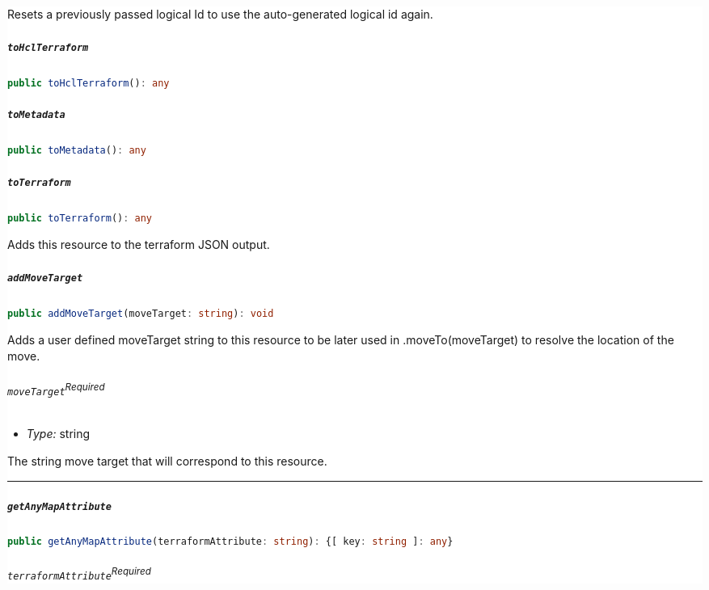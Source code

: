 Resets a previously passed logical Id to use the auto-generated logical id again.

##### `toHclTerraform` <a name="toHclTerraform" id="@cdktf/aws-cdk.sesDomainMailFrom.SesDomainMailFrom.toHclTerraform"></a>

```typescript
public toHclTerraform(): any
```

##### `toMetadata` <a name="toMetadata" id="@cdktf/aws-cdk.sesDomainMailFrom.SesDomainMailFrom.toMetadata"></a>

```typescript
public toMetadata(): any
```

##### `toTerraform` <a name="toTerraform" id="@cdktf/aws-cdk.sesDomainMailFrom.SesDomainMailFrom.toTerraform"></a>

```typescript
public toTerraform(): any
```

Adds this resource to the terraform JSON output.

##### `addMoveTarget` <a name="addMoveTarget" id="@cdktf/aws-cdk.sesDomainMailFrom.SesDomainMailFrom.addMoveTarget"></a>

```typescript
public addMoveTarget(moveTarget: string): void
```

Adds a user defined moveTarget string to this resource to be later used in .moveTo(moveTarget) to resolve the location of the move.

###### `moveTarget`<sup>Required</sup> <a name="moveTarget" id="@cdktf/aws-cdk.sesDomainMailFrom.SesDomainMailFrom.addMoveTarget.parameter.moveTarget"></a>

- *Type:* string

The string move target that will correspond to this resource.

---

##### `getAnyMapAttribute` <a name="getAnyMapAttribute" id="@cdktf/aws-cdk.sesDomainMailFrom.SesDomainMailFrom.getAnyMapAttribute"></a>

```typescript
public getAnyMapAttribute(terraformAttribute: string): {[ key: string ]: any}
```

###### `terraformAttribute`<sup>Required</sup> <a name="terraformAttribute" id="@cdktf/aws-cdk.sesDomainMailFrom.SesDomainMailFrom.getAnyMapAttribute.parameter.terraformAttribute"></a>
